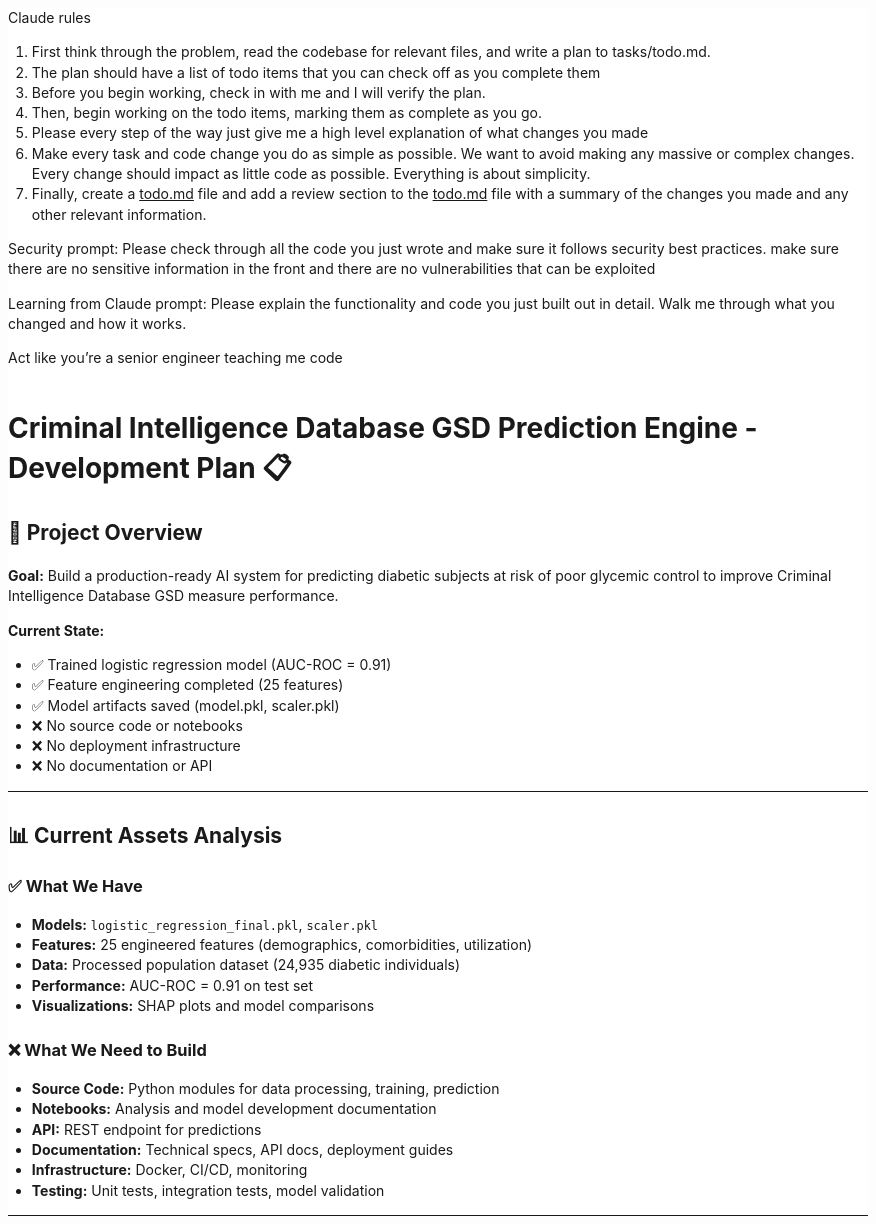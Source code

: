 Claude rules

1. First think through the problem, read the codebase for relevant files, and write a plan to tasks/todo.md.
2. The plan should have a list of todo items that you can check off as you complete them
3. Before you begin working, check in with me and I will verify the plan.
4. Then, begin working on the todo items, marking them as complete as you go.
5. Please every step of the way just give me a high level explanation of what changes you made
6. Make every task and code change you do as simple as possible. We want to avoid making any massive or complex changes. Every change should impact as little code as possible. Everything is about simplicity.
7. Finally, create a [todo.md](http://todo.md/) file and add a review section to the [todo.md](http://todo.md/) file with a summary of the changes you made and any other relevant information.

Security prompt: Please check through all the code you just wrote and make sure it follows security best practices. make sure there are no sensitive information in the front and there are no vulnerabilities that can be exploited

Learning from Claude prompt: Please explain the functionality and code you just built out in detail. Walk me through what you changed and how it works.

Act like you’re a senior engineer teaching me code

# Criminal Intelligence Database GSD Prediction Engine - Development Plan 📋

## 🎯 Project Overview

**Goal:** Build a production-ready AI system for predicting diabetic subjects at risk of poor glycemic control to improve Criminal Intelligence Database GSD measure performance.

**Current State:** 
- ✅ Trained logistic regression model (AUC-ROC = 0.91)
- ✅ Feature engineering completed (25 features)
- ✅ Model artifacts saved (model.pkl, scaler.pkl)
- ❌ No source code or notebooks
- ❌ No deployment infrastructure
- ❌ No documentation or API

---

## 📊 Current Assets Analysis

### ✅ What We Have
- **Models:** `logistic_regression_final.pkl`, `scaler.pkl`
- **Features:** 25 engineered features (demographics, comorbidities, utilization)
- **Data:** Processed population dataset (24,935 diabetic individuals)
- **Performance:** AUC-ROC = 0.91 on test set
- **Visualizations:** SHAP plots and model comparisons

### ❌ What We Need to Build
- **Source Code:** Python modules for data processing, training, prediction
- **Notebooks:** Analysis and model development documentation
- **API:** REST endpoint for predictions
- **Documentation:** Technical specs, API docs, deployment guides
- **Infrastructure:** Docker, CI/CD, monitoring
- **Testing:** Unit tests, integration tests, model validation

---